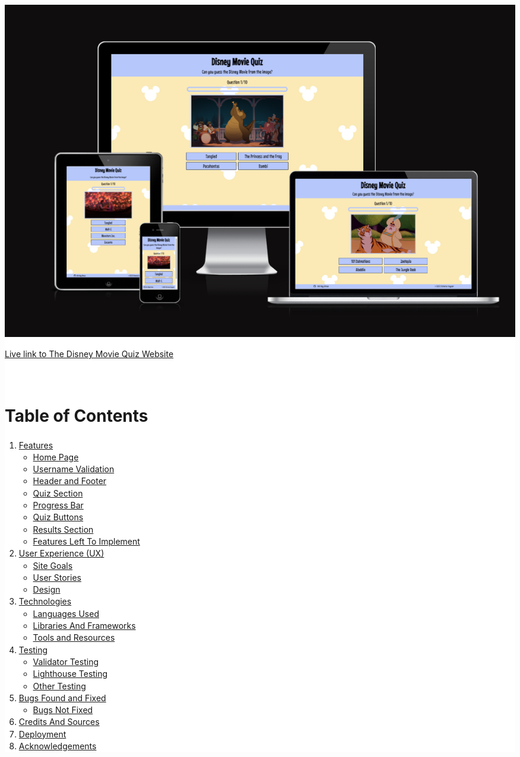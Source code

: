 ![Website responsiveness on multiple screen sizes](assets/documentation/responsive-quiz.png)

[Live link to The Disney Movie Quiz Website](https://victoriat87.github.io/disney-movie-quiz/)

<br>

# Table of Contents

1. [Features](#features)  
    * [Home Page](#home-page)
    * [Username Validation](#username-validation)
    * [Header and Footer](#header-and-footer)
    * [Quiz Section](#quiz-section)
    * [Progress Bar](#progress-bar)
    * [Quiz Buttons](#quiz-buttons)
    * [Results Section](#results-section)
    * [Features Left To Implement](#features-left-to-implement)
2. [User Experience (UX)](#user-experience-ux)
    * [Site Goals](#site-goals)
    * [User Stories](#user-stories)
    * [Design](#design)
3. [Technologies](#technologies)
    * [Languages Used](#languages-used)
    * [Libraries And Frameworks](#libraries-and-frameworks)
    * [Tools and Resources](#tools-and-resources)
4. [Testing](#testing)
    * [Validator Testing](#validator-testing)
    * [Lighthouse Testing](#lighthouse-testing)
    * [Other Testing](#other-testing)
5. [Bugs Found and Fixed](#bugs-found-and-fixed)
    * [Bugs Not Fixed](#bugs-not-fixed)
6. [Credits And Sources](#credits-and-sources)
7. [Deployment](#deployment)
8. [Acknowledgements](#acknowledgements)
